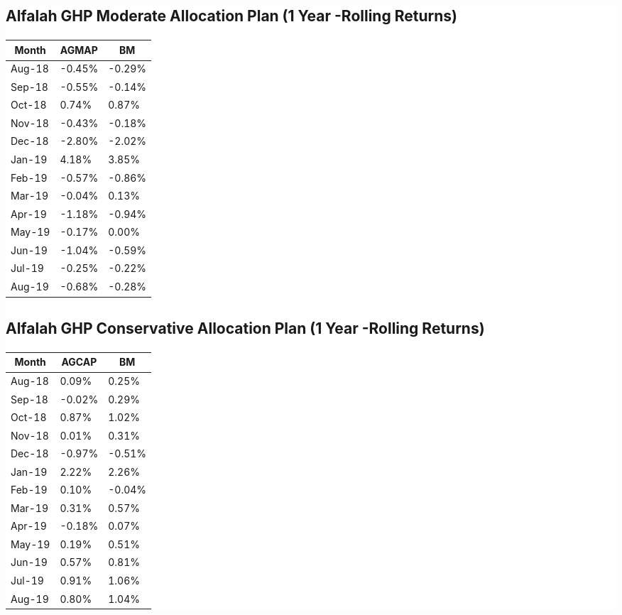 ## Alfalah GHP Moderate Allocation Plan (1 Year -Rolling Returns)

| Month  | AGMAP  | BM     |
| ------ | ------ | ------ |
| Aug-18 | -0.45% | -0.29% |
| Sep-18 | -0.55% | -0.14% |
| Oct-18 | 0.74%  | 0.87%  |
| Nov-18 | -0.43% | -0.18% |
| Dec-18 | -2.80% | -2.02% |
| Jan-19 | 4.18%  | 3.85%  |
| Feb-19 | -0.57% | -0.86% |
| Mar-19 | -0.04% | 0.13%  |
| Apr-19 | -1.18% | -0.94% |
| May-19 | -0.17% | 0.00%  |
| Jun-19 | -1.04% | -0.59% |
| Jul-19 | -0.25% | -0.22% |
| Aug-19 | -0.68% | -0.28% |

## Alfalah GHP Conservative Allocation Plan (1 Year -Rolling Returns)

| Month  | AGCAP  | BM     |
| ------ | ------ | ------ |
| Aug-18 | 0.09%  | 0.25%  |
| Sep-18 | -0.02% | 0.29%  |
| Oct-18 | 0.87%  | 1.02%  |
| Nov-18 | 0.01%  | 0.31%  |
| Dec-18 | -0.97% | -0.51% |
| Jan-19 | 2.22%  | 2.26%  |
| Feb-19 | 0.10%  | -0.04% |
| Mar-19 | 0.31%  | 0.57%  |
| Apr-19 | -0.18% | 0.07%  |
| May-19 | 0.19%  | 0.51%  |
| Jun-19 | 0.57%  | 0.81%  |
| Jul-19 | 0.91%  | 1.06%  |
| Aug-19 | 0.80%  | 1.04%  |
